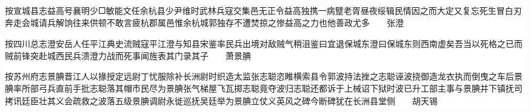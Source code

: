 按宣城县志益高号襄明少□敏能文任余杭县少尹维时武林兵寇交集邑无正令益高独携一病躄老胥昼夜绥辑民情因之而大定又复忘死生冒白刃奔走会城请兵解饷往来供顿不敢言疲杭郡属邑惟余杭城郭独存不遭焚掠之惨益高之力也他善政尤多　　张澄  

按四川总志澄安岳人任平江典史流贼寇平江澄与知县宋鉴率民兵出境对敌贼气稍沮鉴曰宜退保城东澄曰保城东则西南虚矣吾当以死格之已而贼前锋突赴城西民兵溃澄力战而死事闻旌表其门录其子　　萧景腆  

按苏州府志景腆晋江人以掾授定远尉丁忧服除补长洲尉时织造太监张志聪恣睢横索县令郭波持法挫之志聪诬波挠御造龙衣执而倒曳之车后景腆率所部弓兵直前手批志聪落其帽市民尽为景腆张气梯屋飞瓦掷志聪竟夺波归志聪还都诉于上械诏下狱时波已升工部主事与景腆并下镇抚司拷讯廷臣壮其义会疏救之波落五级景腆调尉永徙巡抚吴廷举为景腆立仗义英风之碑今断碑犹在长洲县堂侧　　胡天锡  
